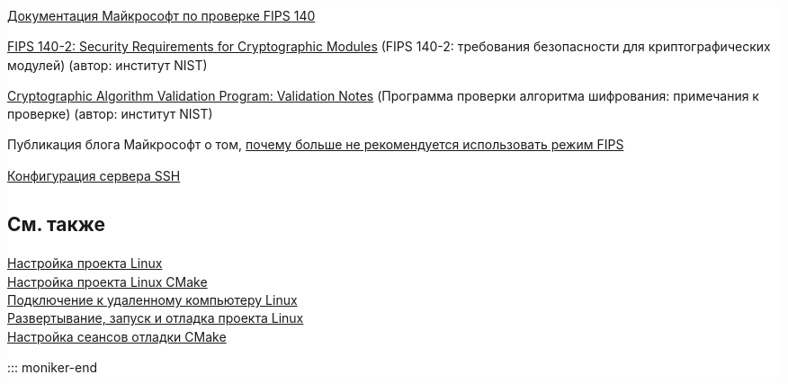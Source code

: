[Документация Майкрософт по проверке FIPS 140](/windows/security/threat-protection/fips-140-validation)

[FIPS 140-2: Security Requirements for Cryptographic Modules](https://csrc.nist.gov/publications/detail/fips/140/2/final) (FIPS 140-2: требования безопасности для криптографических модулей) (автор: институт NIST)

[Cryptographic Algorithm Validation Program: Validation Notes](https://csrc.nist.gov/projects/cryptographic-algorithm-validation-program/Validation-Notes) (Программа проверки алгоритма шифрования: примечания к проверке) (автор: институт NIST)

Публикация блога Майкрософт о том, [почему больше не рекомендуется использовать режим FIPS](https://techcommunity.microsoft.com/t5/microsoft-security-baselines/why-we-8217-re-not-recommending-8220-fips-mode-8221-anymore/ba-p/701037)

[Конфигурация сервера SSH](https://www.ssh.com/ssh/sshd_config)

## <a name="see-also"></a>См. также

[Настройка проекта Linux](configure-a-linux-project.md)\
[Настройка проекта Linux CMake](cmake-linux-project.md)\
[Подключение к удаленному компьютеру Linux](connect-to-your-remote-linux-computer.md)\
[Развертывание, запуск и отладка проекта Linux](deploy-run-and-debug-your-linux-project.md)\
[Настройка сеансов отладки CMake](../build/configure-cmake-debugging-sessions.md)

::: moniker-end
